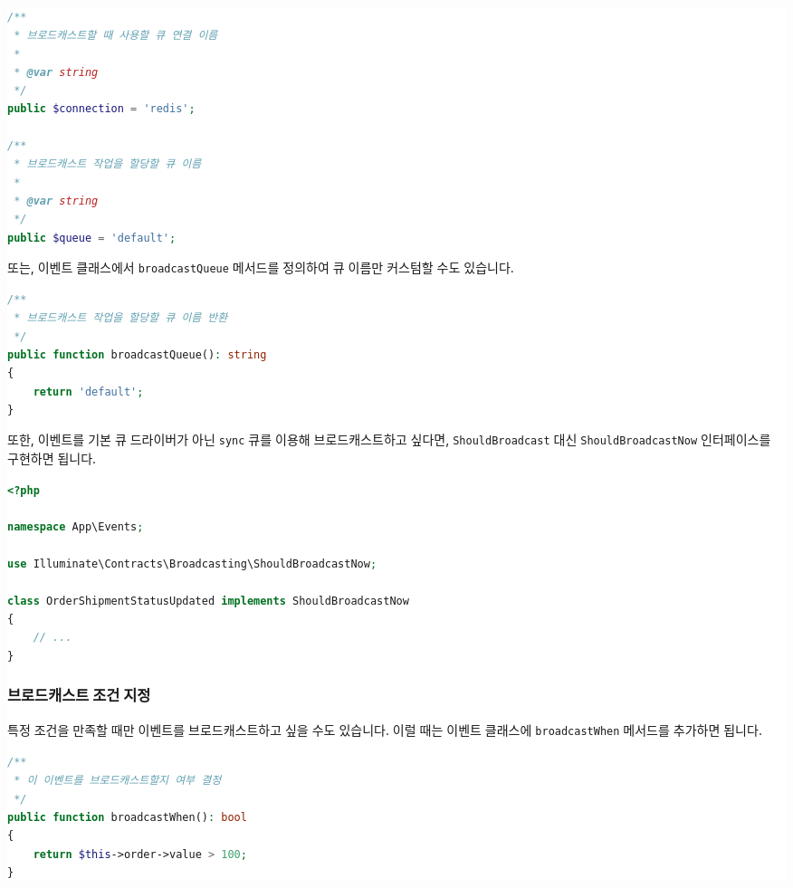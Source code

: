 ```php
/**
 * 브로드캐스트할 때 사용할 큐 연결 이름
 *
 * @var string
 */
public $connection = 'redis';

/**
 * 브로드캐스트 작업을 할당할 큐 이름
 *
 * @var string
 */
public $queue = 'default';
```

또는, 이벤트 클래스에서 `broadcastQueue` 메서드를 정의하여 큐 이름만 커스텀할 수도 있습니다.

```php
/**
 * 브로드캐스트 작업을 할당할 큐 이름 반환
 */
public function broadcastQueue(): string
{
    return 'default';
}
```

또한, 이벤트를 기본 큐 드라이버가 아닌 `sync` 큐를 이용해 브로드캐스트하고 싶다면, `ShouldBroadcast` 대신 `ShouldBroadcastNow` 인터페이스를 구현하면 됩니다.

```php
<?php

namespace App\Events;

use Illuminate\Contracts\Broadcasting\ShouldBroadcastNow;

class OrderShipmentStatusUpdated implements ShouldBroadcastNow
{
    // ...
}
```

<a name="broadcast-conditions"></a>
### 브로드캐스트 조건 지정

특정 조건을 만족할 때만 이벤트를 브로드캐스트하고 싶을 수도 있습니다. 이럴 때는 이벤트 클래스에 `broadcastWhen` 메서드를 추가하면 됩니다.

```php
/**
 * 이 이벤트를 브로드캐스트할지 여부 결정
 */
public function broadcastWhen(): bool
{
    return $this->order->value > 100;
}
```
